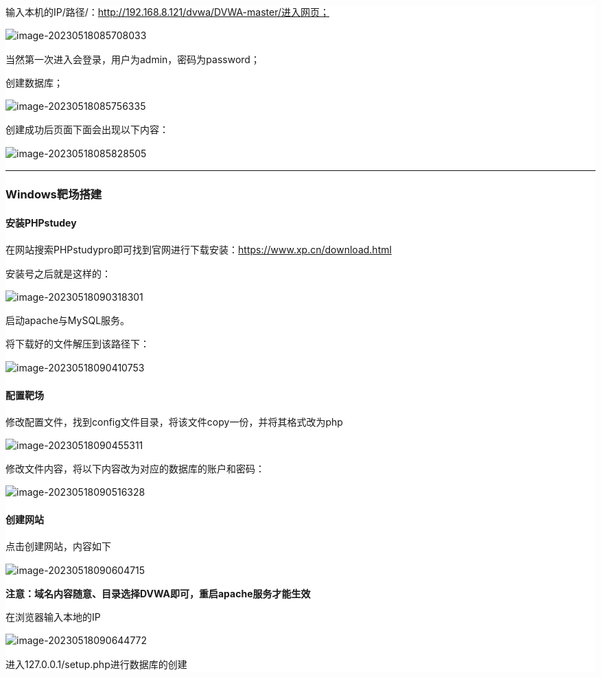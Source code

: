 输入本机的IP/路径/：http://192.168.8.121/dvwa/DVWA-master/进入网页；

![image-20230518085708033](D:\Document\My_book\My_Books\钟全龙著\img\image-20230518085708033.png)

当然第一次进入会登录，用户为admin，密码为password；

创建数据库；

![image-20230518085756335](D:\Document\My_book\My_Books\钟全龙著\img\image-20230518085756335.png)

创建成功后页面下面会出现以下内容：

![image-20230518085828505](D:\Document\My_book\My_Books\钟全龙著\img\image-20230518085828505.png)

---

### Windows靶场搭建

#### 安装PHPstudey

在网站搜索PHPstudypro即可找到官网进行下载安装：https://www.xp.cn/download.html

安装号之后就是这样的：

![image-20230518090318301](D:\Document\My_book\My_Books\钟全龙著\img\image-20230518090318301.png)

启动apache与MySQL服务。

将下载好的文件解压到该路径下：

![image-20230518090410753](D:\Document\My_book\My_Books\钟全龙著\img\image-20230518090410753.png)

#### 配置靶场

修改配置文件，找到config文件目录，将该文件copy一份，并将其格式改为php

![image-20230518090455311](D:\Document\My_book\My_Books\钟全龙著\img\image-20230518090455311.png)

修改文件内容，将以下内容改为对应的数据库的账户和密码：

![image-20230518090516328](D:\Document\My_book\My_Books\钟全龙著\img\image-20230518090516328.png)

#### 创建网站

点击创建网站，内容如下

![image-20230518090604715](D:\Document\My_book\My_Books\钟全龙著\img\image-20230518090604715.png)

**注意：域名内容随意、目录选择DVWA即可，重启apache服务才能生效**

在浏览器输入本地的IP

![image-20230518090644772](D:\Document\My_book\My_Books\钟全龙著\img\image-20230518090644772.png)

进入127.0.0.1/setup.php进行数据库的创建
